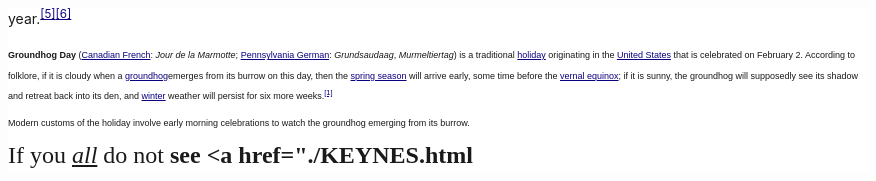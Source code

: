 year.<sup class="gmail-m_6299839422522419218gmail-reference" id="gmail-m_6299839422522419218gmail-cite_ref-5" style="line-height: 1; unicode-bidi: isolate; white-space: nowrap;"><a href="http://en.wikipedia.org/wiki/Candlemas#cite_note-5" style="background-attachment: initial; background-clip: initial; background-image: none; background-origin: initial; background-position: initial; background-repeat: initial; background-size: initial; color: #0b0080;" target="_blank">[5]</a></sup><sup class="gmail-m_6299839422522419218gmail-reference" id="gmail-m_6299839422522419218gmail-cite_ref-Pappas2012_6-0" style="line-height: 1; unicode-bidi: isolate; white-space: nowrap;"><a href="http://en.wikipedia.org/wiki/Candlemas#cite_note-Pappas2012-6" style="background-attachment: initial; background-clip: initial; background-image: none; background-origin: initial; background-position: initial; background-repeat: initial; background-size: initial; color: #0b0080;" target="_blank">[6]</a></sup></span></div><div style="font-family: sans-serif; text-align: left;"><div style="line-height: inherit; margin: 0.5em 0px;"><span style="font-size: xx-small;"><b>Groundhog Day</b>&nbsp;(<a href="https://en.wikipedia.org/wiki/Canadian_French" style="background-attachment: initial; background-clip: initial; background-image: none; background-origin: initial; background-position: initial; background-repeat: initial; background-size: initial; color: #0b0080;" target="_blank" title="Canadian French">Canadian French</a>:&nbsp;<i>Jour de la Marmotte</i>;&nbsp;<a href="https://en.wikipedia.org/wiki/Pennsylvania_German_language" style="background-attachment: initial; background-clip: initial; background-image: none; background-origin: initial; background-position: initial; background-repeat: initial; background-size: initial; color: #0b0080;" target="_blank" title="Pennsylvania German language">Pennsylvania German</a>:&nbsp;<i>Grundsaudaag</i>,&nbsp;<i>Murmelti<wbr></wbr>ertag</i>) is a traditional&nbsp;<a href="https://en.wikipedia.org/wiki/Holiday" style="background-attachment: initial; background-clip: initial; background-image: none; background-origin: initial; background-position: initial; background-repeat: initial; background-size: initial; color: #0b0080;" target="_blank" title="Holiday">holiday</a>&nbsp;<wbr></wbr>originating in the&nbsp;<a href="https://en.wikipedia.org/wiki/United_States" style="background-attachment: initial; background-clip: initial; background-image: none; background-origin: initial; background-position: initial; background-repeat: initial; background-size: initial; color: #0b0080;" target="_blank" title="United States">United States</a>&nbsp;that is celebrated on February 2. According to folklore, if it is cloudy when a&nbsp;<a href="https://en.wikipedia.org/wiki/Groundhog" style="background-attachment: initial; background-clip: initial; background-image: none; background-origin: initial; background-position: initial; background-repeat: initial; background-size: initial; color: #0b0080;" target="_blank" title="Groundhog">groundhog</a>emerges from its burrow on this day, then the&nbsp;<a href="https://en.wikipedia.org/wiki/Spring_(season)" style="background-attachment: initial; background-clip: initial; background-image: none; background-origin: initial; background-position: initial; background-repeat: initial; background-size: initial; color: #0b0080;" target="_blank" title="Spring (season)">spring season</a>&nbsp;will arrive early, some time before the&nbsp;<a class="gmail-m_6299839422522419218gmail-mw-redirect" href="https://en.wikipedia.org/wiki/Vernal_equinox" style="background-attachment: initial; background-clip: initial; background-image: none; background-origin: initial; background-position: initial; background-repeat: initial; background-size: initial; color: #0b0080;" target="_blank" title="Vernal equinox">vernal equinox</a>; if it is sunny, the groundhog will supposedly see its shadow and retreat back into its den, and&nbsp;<a href="https://en.wikipedia.org/wiki/Winter" style="background-attachment: initial; background-clip: initial; background-image: none; background-origin: initial; background-position: initial; background-repeat: initial; background-size: initial; color: #0b0080;" target="_blank" title="Winter">winter</a>&nbsp;weather will persist for six more weeks.<sup class="gmail-m_6299839422522419218gmail-reference" id="gmail-m_6299839422522419218gmail-cite_ref-folklore_1-0" style="line-height: 1; unicode-bidi: isolate; white-space: nowrap;"><a href="http://en.wikipedia.org/wiki/Groundhog_Day#cite_note-folklore-1" style="background-attachment: initial; background-clip: initial; background-image: none; background-origin: initial; background-position: initial; background-repeat: initial; background-size: initial; color: #0b0080;" target="_blank">[1]</a></sup></span></div><div style="line-height: inherit; margin: 0.5em 0px;"><span style="font-size: xx-small;">Modern customs of the holiday involve early morning celebrations to watch the groundhog emerging from its burrow.</span></div></div><div style="text-align: left;"><span style='font-family: "times new roman" , serif; font-size: x-large;'>If you&nbsp;<i><u>all</u></i>&nbsp;do not&nbsp;<b>see&nbsp;<a href="./KEYNES.html